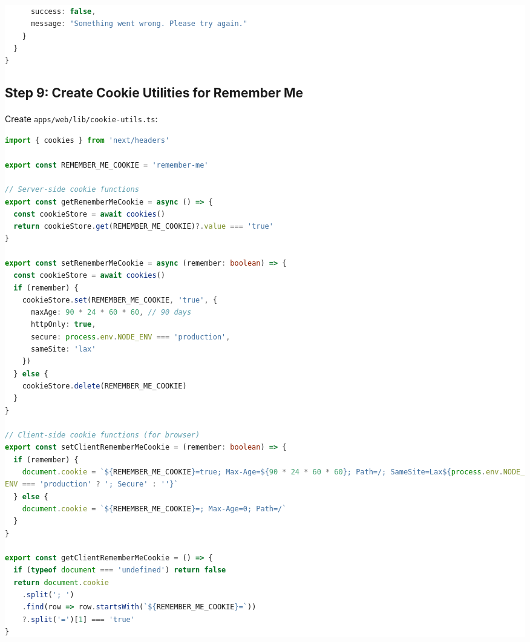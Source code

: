 ```typescript
      success: false, 
      message: "Something went wrong. Please try again." 
    }
  }
}
```

## Step 9: Create Cookie Utilities for Remember Me

Create `apps/web/lib/cookie-utils.ts`:

```typescript
import { cookies } from 'next/headers'

export const REMEMBER_ME_COOKIE = 'remember-me'

// Server-side cookie functions
export const getRememberMeCookie = async () => {
  const cookieStore = await cookies()
  return cookieStore.get(REMEMBER_ME_COOKIE)?.value === 'true'
}

export const setRememberMeCookie = async (remember: boolean) => {
  const cookieStore = await cookies()
  if (remember) {
    cookieStore.set(REMEMBER_ME_COOKIE, 'true', {
      maxAge: 90 * 24 * 60 * 60, // 90 days
      httpOnly: true,
      secure: process.env.NODE_ENV === 'production',
      sameSite: 'lax'
    })
  } else {
    cookieStore.delete(REMEMBER_ME_COOKIE)
  }
}

// Client-side cookie functions (for browser)
export const setClientRememberMeCookie = (remember: boolean) => {
  if (remember) {
    document.cookie = `${REMEMBER_ME_COOKIE}=true; Max-Age=${90 * 24 * 60 * 60}; Path=/; SameSite=Lax${process.env.NODE_ENV === 'production' ? '; Secure' : ''}`
  } else {
    document.cookie = `${REMEMBER_ME_COOKIE}=; Max-Age=0; Path=/`
  }
}

export const getClientRememberMeCookie = () => {
  if (typeof document === 'undefined') return false
  return document.cookie
    .split('; ')
    .find(row => row.startsWith(`${REMEMBER_ME_COOKIE}=`))
    ?.split('=')[1] === 'true'
}
```
